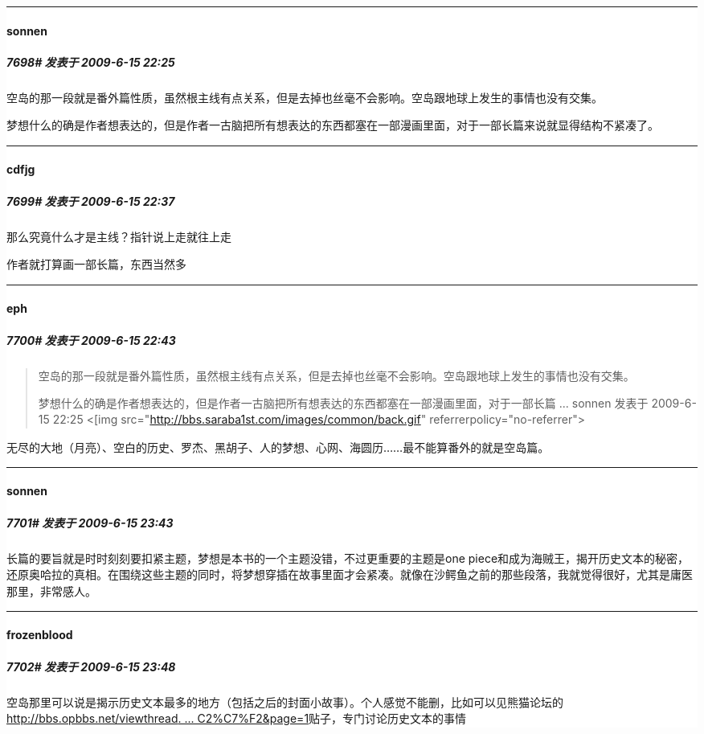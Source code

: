 
*****

####  sonnen  
##### 7698#       发表于 2009-6-15 22:25


空岛的那一段就是番外篇性质，虽然根主线有点关系，但是去掉也丝毫不会影响。空岛跟地球上发生的事情也没有交集。


梦想什么的确是作者想表达的，但是作者一古脑把所有想表达的东西都塞在一部漫画里面，对于一部长篇来说就显得结构不紧凑了。


*****

####  cdfjg  
##### 7699#       发表于 2009-6-15 22:37


那么究竟什么才是主线？指针说上走就往上走

作者就打算画一部长篇，东西当然多


*****

####  eph  
##### 7700#       发表于 2009-6-15 22:43


<blockquote>空岛的那一段就是番外篇性质，虽然根主线有点关系，但是去掉也丝毫不会影响。空岛跟地球上发生的事情也没有交集。


梦想什么的确是作者想表达的，但是作者一古脑把所有想表达的东西都塞在一部漫画里面，对于一部长篇 ...
sonnen 发表于 2009-6-15 22:25 <[img src="http://bbs.saraba1st.com/images/common/back.gif" referrerpolicy="no-referrer"></blockquote>

无尽的大地（月亮）、空白的历史、罗杰、黑胡子、人的梦想、心网、海圆历……最不能算番外的就是空岛篇。


*****

####  sonnen  
##### 7701#       发表于 2009-6-15 23:43


长篇的要旨就是时时刻刻要扣紧主题，梦想是本书的一个主题没错，不过更重要的主题是one piece和成为海贼王，揭开历史文本的秘密，还原奥哈拉的真相。在围绕这些主题的同时，将梦想穿插在故事里面才会紧凑。就像在沙鳄鱼之前的那些段落，我就觉得很好，尤其是庸医那里，非常感人。


*****

####  frozenblood  
##### 7702#       发表于 2009-6-15 23:48


空岛那里可以说是揭示历史文本最多的地方（包括之后的封面小故事）。个人感觉不能删，比如可以见熊猫论坛的
[http://bbs.opbbs.net/viewthread. ... C2%C7%F2&amp;page=1](http://bbs.opbbs.net/viewthread.php?tid=3014&amp;extra=&amp;highlight=%D4%C2%C7%F2&amp;page=1)贴子，专门讨论历史文本的事情

